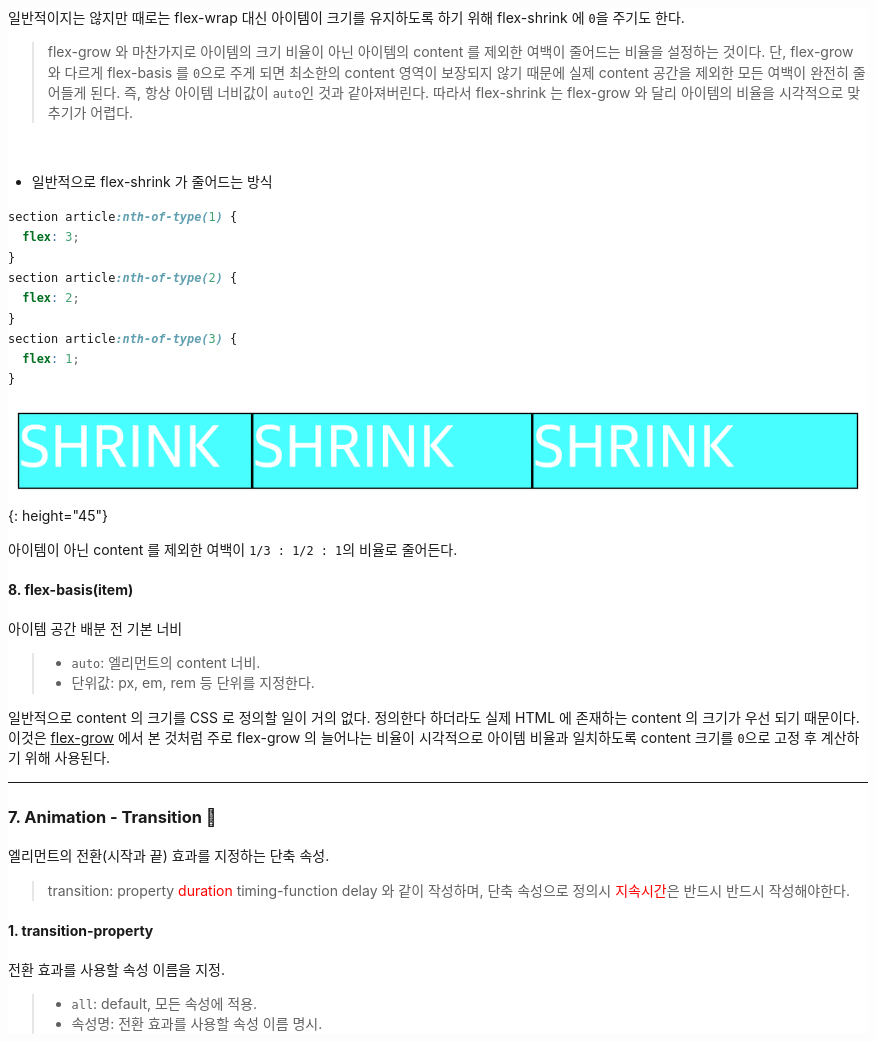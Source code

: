 일반적이지는 않지만 때로는 flex-wrap 대신 아이템이 크기를 유지하도록 하기 위해 flex-shrink 에 `0`을 주기도 한다.

> flex-grow 와 마찬가지로 아이템의 크기 비율이 아닌 아이템의 content 를 제외한 여백이 줄어드는 비율을 설정하는 것이다. 
> 단, flex-grow 와 다르게 flex-basis 를 `0`으로 주게 되면 최소한의 content 영역이 보장되지 않기 때문에 실제 content 
> 공간을 제외한 모든 여백이 완전히 줄어들게 된다. 즉, 항상 아이템 너비값이 `auto`인 것과 같아져버린다. 따라서 flex-shrink 는 
> flex-grow 와 달리 아이템의 비율을 시각적으로 맞추기가 어렵다.

<br>

- 일반적으로 flex-shrink 가 줄어드는 방식

```css
section article:nth-of-type(1) {
  flex: 3;
}
section article:nth-of-type(2) {
  flex: 2;
}
section article:nth-of-type(3) {
  flex: 1;
}
```

![Flex Shrink 3](/assets/images/posts/2023-03-06-basic-css-part2/flex-shrink-3.png){: height="45"}

아이템이 아닌 content 를 제외한 여백이 `1/3 : 1/2 : 1`의 비율로 줄어든다.

#### 8. flex-basis(item)

아이템 공간 배분 전 기본 너비

> - `auto`: 엘리먼트의 content 너비.
> - 단위값: px, em, rem 등 단위를 지정한다.

일반적으로 content 의 크기를 CSS 로 정의할 일이 거의 없다. 정의한다 하더라도 실제 HTML 에 존재하는 content 의 크기가 우선 되기 
때문이다. 이것은 [flex-grow](#h-6-flex-grow--flex-basisitem) 에서 본 것처럼 주로 flex-grow 의 늘어나는 비율이 시각적으로 
아이템 비율과 일치하도록 content 크기를 `0`으로 고정 후 계산하기 위해 사용된다.

---

### 7. Animation - Transition 👩‍

엘리먼트의 전환(시작과 끝) 효과를 지정하는 단축 속성.

> transition: property <span style="color: red;">duration</span> timing-function delay
> 와 같이 작성하며, 단축 속성으로 정의시 <span style="color: red;">지속시간</span>은 반드시 반드시 작성해야한다.

#### 1. transition-property

전환 효과를 사용할 속성 이름을 지정.

> - `all`: default, 모든 속성에 적용.
> - 속성명: 전환 효과를 사용할 속성 이름 명시.
